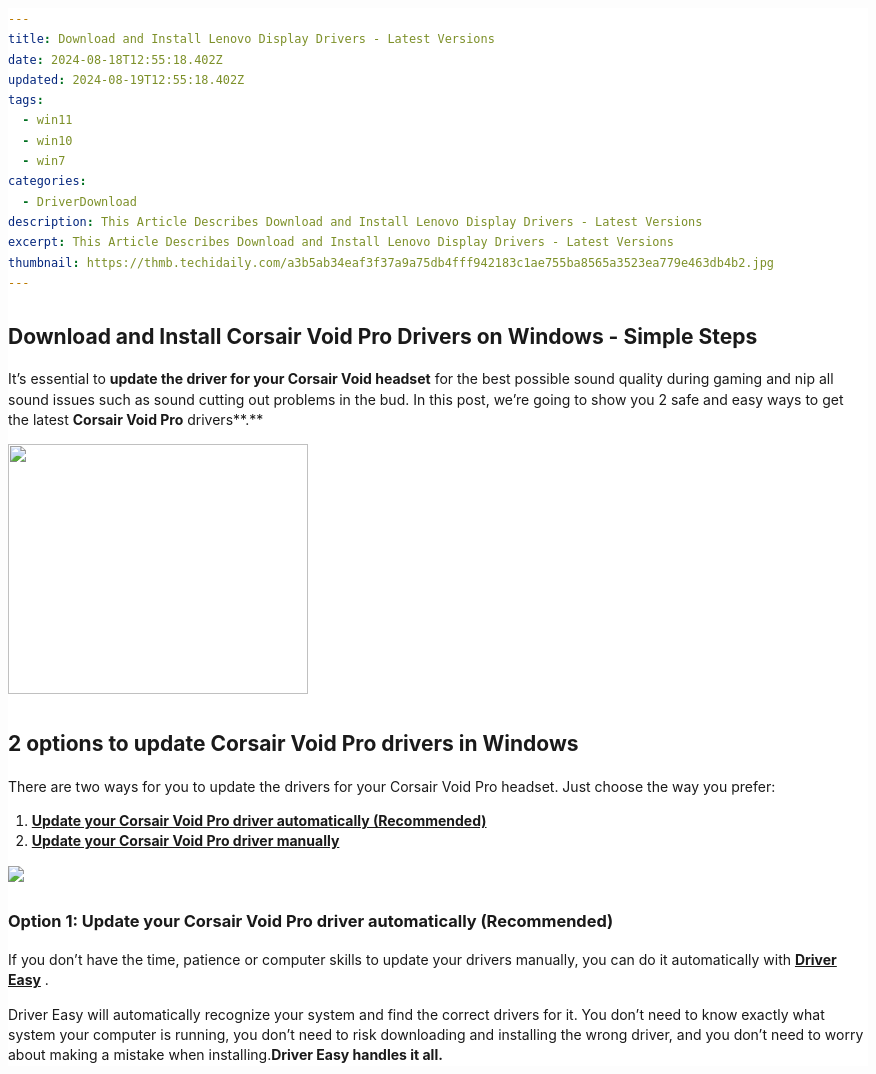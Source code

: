 ```yaml
---
title: Download and Install Lenovo Display Drivers - Latest Versions
date: 2024-08-18T12:55:18.402Z
updated: 2024-08-19T12:55:18.402Z
tags:
  - win11
  - win10
  - win7
categories:
  - DriverDownload
description: This Article Describes Download and Install Lenovo Display Drivers - Latest Versions
excerpt: This Article Describes Download and Install Lenovo Display Drivers - Latest Versions
thumbnail: https://thmb.techidaily.com/a3b5ab34eaf3f37a9a75db4fff942183c1ae755ba8565a3523ea779e463db4b2.jpg
---
```


## Download and Install Corsair Void Pro Drivers on Windows - Simple Steps

It’s essential to **update the driver for your Corsair Void headset**   for the best possible sound quality during gaming and nip all sound issues such as sound cutting out problems in the bud. In this post, we’re going to show you 2 safe and easy ways to get the latest **Corsair Void Pro**  drivers**.**


<a href="https://dhgate.sjv.io/c/5597632/1678785/12108" target="_top" id="1678785"><img src="//a.impactradius-go.com/display-ad/12108-1678785" border="0" alt="" width="300" height="250"/></a>

## 2 options to update Corsair Void Pro drivers in Windows

 There are two ways for you to update the drivers for your Corsair Void Pro headset. Just choose the way you prefer:

1. [**Update your Corsair Void Pro driver automatically (Recommended)**](https://www.drivereasy.com/knowledge/corsair-void-drivers-download-install-for-windows-easily/#O1)
2. [**Update your Corsair Void Pro driver manually**](https://tools.techidaily.com/drivereasy/download/)


<a href="https://shop.manycam.com/order/checkout.php?PRODS=17728032&QTY=1&AFFILIATE=108875&CART=1"><img src="https://secure.avangate.com/images/merchant/8230bea7d54bcdf99cdfe85cb07313d5/mcaffbanner920x120.png" border="0"></a>

### Option 1: Update your Corsair Void Pro driver automatically (Recommended)

 If you don’t have the time, patience or computer skills to update your drivers manually, you can do it automatically with **[Driver Easy](https://tools.techidaily.com/drivereasy/download/)**  .

 Driver Easy will automatically recognize your system and find the correct drivers for it. You don’t need to know exactly what system your computer is running, you don’t need to risk downloading and installing the wrong driver, and you don’t need to worry about making a mistake when installing.**Driver Easy handles it all.**
